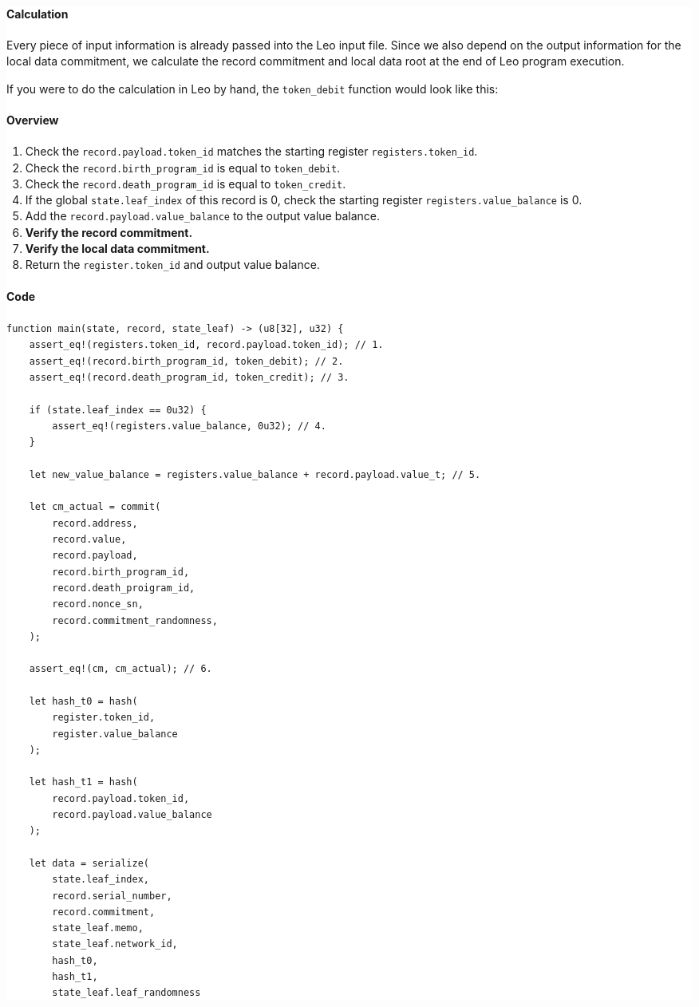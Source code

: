 
#### Calculation

Every piece of input information is already passed into the Leo input file.
Since we also depend on the output information for the local data commitment, we calculate the record commitment and local data root at the end of Leo program execution.

If you were to do the calculation in Leo by hand, the `token_debit` function would look like this:

#### Overview

 1. Check the `record.payload.token_id` matches the starting register `registers.token_id`.
 2. Check the `record.birth_program_id` is equal to `token_debit`.
 3. Check the `record.death_program_id` is equal to `token_credit`.
 4. If the global `state.leaf_index` of this record is 0, check the starting register `registers.value_balance` is 0.
 5. Add the `record.payload.value_balance` to the output value balance.
 6. **Verify the record commitment.**
 7. **Verify the local data commitment.**
 8. Return the `register.token_id` and output value balance.

#### Code

```leo title="token_debit.leo"
function main(state, record, state_leaf) -> (u8[32], u32) {
    assert_eq!(registers.token_id, record.payload.token_id); // 1.
    assert_eq!(record.birth_program_id, token_debit); // 2.
    assert_eq!(record.death_program_id, token_credit); // 3.

    if (state.leaf_index == 0u32) {
        assert_eq!(registers.value_balance, 0u32); // 4.
    }

    let new_value_balance = registers.value_balance + record.payload.value_t; // 5.

    let cm_actual = commit(
        record.address, 
        record.value, 
        record.payload,
        record.birth_program_id,
        record.death_proigram_id,
        record.nonce_sn, 
        record.commitment_randomness,
    );

    assert_eq!(cm, cm_actual); // 6.

    let hash_t0 = hash(
        register.token_id,
        register.value_balance
    );

    let hash_t1 = hash(
        record.payload.token_id,
        record.payload.value_balance
    );

    let data = serialize(
        state.leaf_index,
        record.serial_number,
        record.commitment,
        state_leaf.memo,
        state_leaf.network_id,
        hash_t0,
        hash_t1,
        state_leaf.leaf_randomness
```